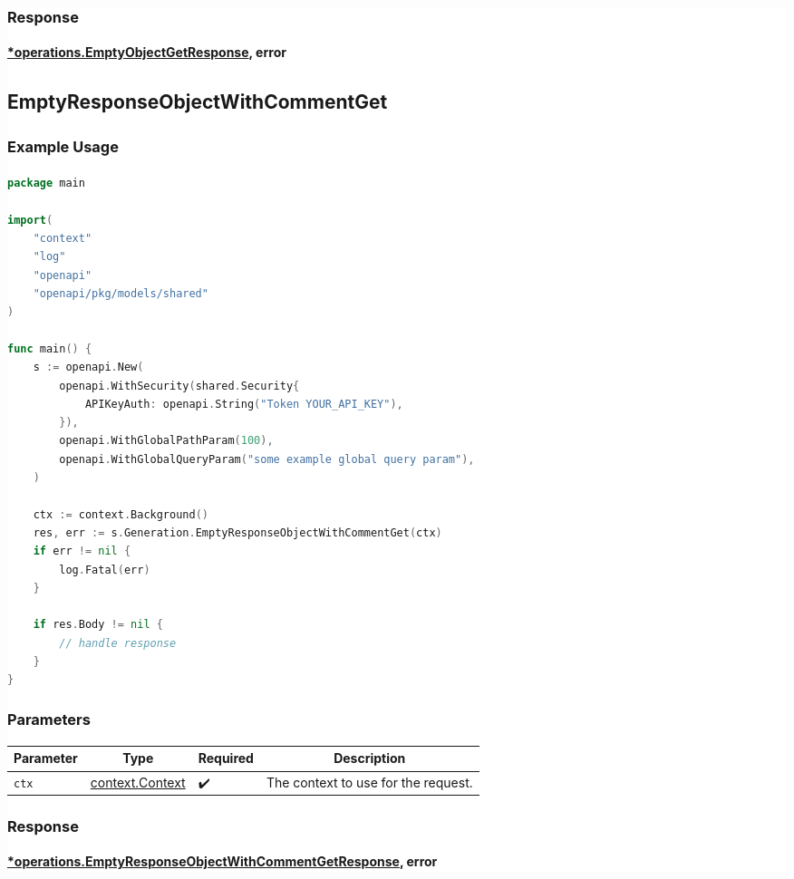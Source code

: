 
### Response

**[*operations.EmptyObjectGetResponse](../../models/operations/emptyobjectgetresponse.md), error**


## EmptyResponseObjectWithCommentGet

### Example Usage

```go
package main

import(
	"context"
	"log"
	"openapi"
	"openapi/pkg/models/shared"
)

func main() {
    s := openapi.New(
        openapi.WithSecurity(shared.Security{
            APIKeyAuth: openapi.String("Token YOUR_API_KEY"),
        }),
        openapi.WithGlobalPathParam(100),
        openapi.WithGlobalQueryParam("some example global query param"),
    )

    ctx := context.Background()
    res, err := s.Generation.EmptyResponseObjectWithCommentGet(ctx)
    if err != nil {
        log.Fatal(err)
    }

    if res.Body != nil {
        // handle response
    }
}
```

### Parameters

| Parameter                                             | Type                                                  | Required                                              | Description                                           |
| ----------------------------------------------------- | ----------------------------------------------------- | ----------------------------------------------------- | ----------------------------------------------------- |
| `ctx`                                                 | [context.Context](https://pkg.go.dev/context#Context) | :heavy_check_mark:                                    | The context to use for the request.                   |


### Response

**[*operations.EmptyResponseObjectWithCommentGetResponse](../../models/operations/emptyresponseobjectwithcommentgetresponse.md), error**
